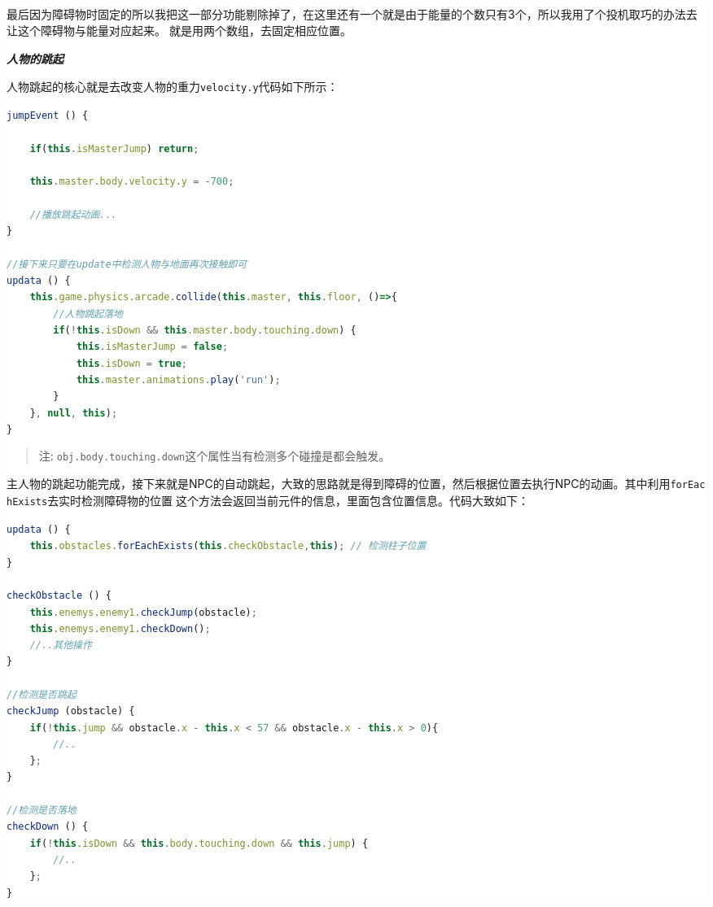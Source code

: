 最后因为障碍物时固定的所以我把这一部分功能剔除掉了，在这里还有一个就是由于能量的个数只有3个，所以我用了个投机取巧的办法去让这个障碍物与能量对应起来。
就是用两个数组，去固定相应位置。

***人物的跳起***

人物跳起的核心就是去改变人物的重力`velocity.y`代码如下所示：

```javascript
jumpEvent () {
    
    if(this.isMasterJump) return;

    this.master.body.velocity.y = -700;
    
    //播放跳起动画...
}

//接下来只要在update中检测人物与地面再次接触即可
updata () {
    this.game.physics.arcade.collide(this.master, this.floor, ()=>{
        //人物跳起落地
        if(!this.isDown && this.master.body.touching.down) {
            this.isMasterJump = false;
            this.isDown = true;
            this.master.animations.play('run');
        }
    }, null, this);
}
```

> 注: `obj.body.touching.down`这个属性当有检测多个碰撞是都会触发。

主人物的跳起功能完成，接下来就是NPC的自动跳起，大致的思路就是得到障碍的位置，然后根据位置去执行NPC的动画。其中利用`forEachExists`去实时检测障碍物的位置
这个方法会返回当前元件的信息，里面包含位置信息。代码大致如下：

```javascript
updata () {
    this.obstacles.forEachExists(this.checkObstacle,this); // 检测柱子位置
}

checkObstacle () {
    this.enemys.enemy1.checkJump(obstacle);
    this.enemys.enemy1.checkDown();
    //..其他操作
}

//检测是否跳起
checkJump (obstacle) {
    if(!this.jump && obstacle.x - this.x < 57 && obstacle.x - this.x > 0){
        //..
    };
}

//检测是否落地
checkDown () {
    if(!this.isDown && this.body.touching.down && this.jump) {
        //..
    };
}
```
